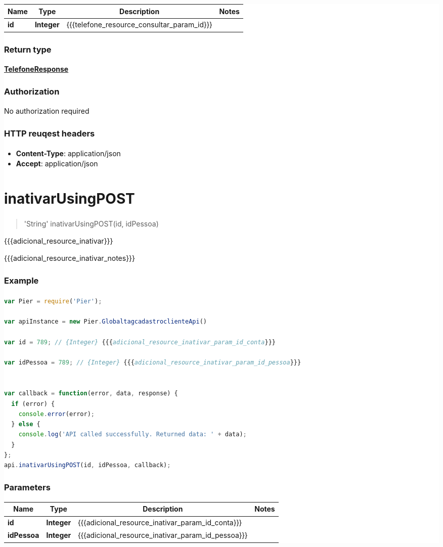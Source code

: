 Name | Type | Description  | Notes
------------- | ------------- | ------------- | -------------
 **id** | **Integer**| {{{telefone_resource_consultar_param_id}}} | 

### Return type

[**TelefoneResponse**](TelefoneResponse.md)

### Authorization

No authorization required

### HTTP reuqest headers

 - **Content-Type**: application/json
 - **Accept**: application/json

<a name="inativarUsingPOST"></a>
# **inativarUsingPOST**
> &#39;String&#39; inativarUsingPOST(id, idPessoa)

{{{adicional_resource_inativar}}}

{{{adicional_resource_inativar_notes}}}

### Example
```javascript
var Pier = require('Pier');

var apiInstance = new Pier.GlobaltagcadastroclienteApi()

var id = 789; // {Integer} {{{adicional_resource_inativar_param_id_conta}}}

var idPessoa = 789; // {Integer} {{{adicional_resource_inativar_param_id_pessoa}}}


var callback = function(error, data, response) {
  if (error) {
    console.error(error);
  } else {
    console.log('API called successfully. Returned data: ' + data);
  }
};
api.inativarUsingPOST(id, idPessoa, callback);
```

### Parameters

Name | Type | Description  | Notes
------------- | ------------- | ------------- | -------------
 **id** | **Integer**| {{{adicional_resource_inativar_param_id_conta}}} | 
 **idPessoa** | **Integer**| {{{adicional_resource_inativar_param_id_pessoa}}} | 
